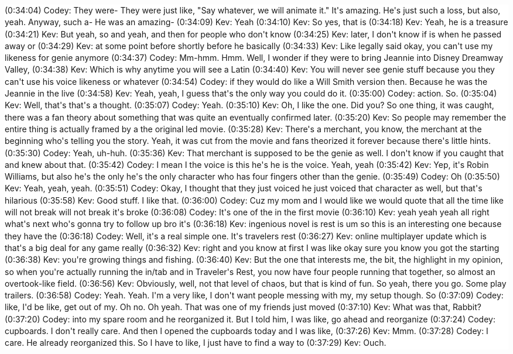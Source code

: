 (0:34:04) Codey: They were- They were just like, "Say whatever, we will animate it." It's amazing. He's just such a loss, but also, yeah. Anyway, such a- He was an amazing-
(0:34:09) Kev: Yeah
(0:34:10) Kev: So yes, that is
(0:34:18) Kev: Yeah, he is a treasure
(0:34:21) Kev: But yeah, so and yeah, and then for people who don't know
(0:34:25) Kev: later, I don't know if is when he passed away or
(0:34:29) Kev: at some point before shortly before he basically
(0:34:33) Kev: Like legally said okay, you can't use my likeness for genie anymore
(0:34:37) Codey: Mm-hmm. Hmm. Well, I wonder if they were to bring Jeannie into Disney Dreamway Valley,
(0:34:38) Kev: Which is why anytime you will see a Latin
(0:34:40) Kev: You will never see genie stuff because you they can't use his voice likeness or whatever
(0:34:54) Codey: if they would do like a Will Smith version then. Because he was the Jeannie in the live
(0:34:58) Kev: Yeah, yeah, I guess that's the only way you could do it.
(0:35:00) Codey: action. So.
(0:35:04) Kev: Well, that's that's a thought.
(0:35:07) Codey: Yeah.
(0:35:10) Kev: Oh, I like the one. Did you? So one thing, it was caught, there was a fan theory about something that was quite an eventually confirmed later.
(0:35:20) Kev: So people may remember the entire thing is actually framed by a the original led movie.
(0:35:28) Kev: There's a merchant, you know, the merchant at the beginning who's telling you the story. Yeah, it was cut from the movie and fans theorized it forever because there's little hints.
(0:35:30) Codey: Yeah, uh-huh.
(0:35:36) Kev: That merchant is supposed to be the genie as well. I don't know if you caught that and knew about that.
(0:35:42) Codey: I mean I the voice is this he's he is the voice. Yeah, yeah
(0:35:42) Kev: Yep, it's Robin Williams, but also he's the only he's the only character who has four fingers other than the genie.
(0:35:49) Codey: Oh
(0:35:50) Kev: Yeah, yeah, yeah.
(0:35:51) Codey: Okay, I thought that they just voiced he just voiced that character as well, but that's hilarious
(0:35:58) Kev: Good stuff. I like that.
(0:36:00) Codey: Cuz my mom and I would like we would quote that all the time like will not break will not break it's broke
(0:36:08) Codey: It's one of the in the first movie
(0:36:10) Kev: yeah yeah yeah all right what's next who's gonna try to follow up bro it's
(0:36:18) Kev: ingenious novel is rest is um so this is an interesting one because they have the
(0:36:18) Codey: Well, it's a real simple one. It's travelers rest
(0:36:27) Kev: online multiplayer update which is that's a big deal for any game really
(0:36:32) Kev: right and you know at first I was like okay sure you know you got the starting
(0:36:38) Kev: you're growing things and fishing.
(0:36:40) Kev: But the one that interests me, the bit, the highlight in my opinion, so when you're actually running the in/tab and in Traveler's Rest, you now have four people running that together, so almost an overtook-like field.
(0:36:56) Kev: Obviously, well, not that level of chaos, but that is kind of fun. So yeah, there you go. Some play trailers.
(0:36:58) Codey: Yeah. Yeah. I'm a very like, I don't want people messing with my, my setup though. So
(0:37:09) Codey: like, I'd be like, get out of my. Oh no. Oh yeah. That was one of my friends just moved
(0:37:10) Kev: What was that, Rabbit?
(0:37:20) Codey: into my spare room and he reorganized it. But I told him, I was like, go ahead and reorganize
(0:37:24) Codey: cupboards. I don't really care. And then I opened the cupboards today and I was like,
(0:37:26) Kev: Mmm.
(0:37:28) Codey: I care. He already reorganized this. So I have to like, I just have to find a way to
(0:37:29) Kev: Ouch.